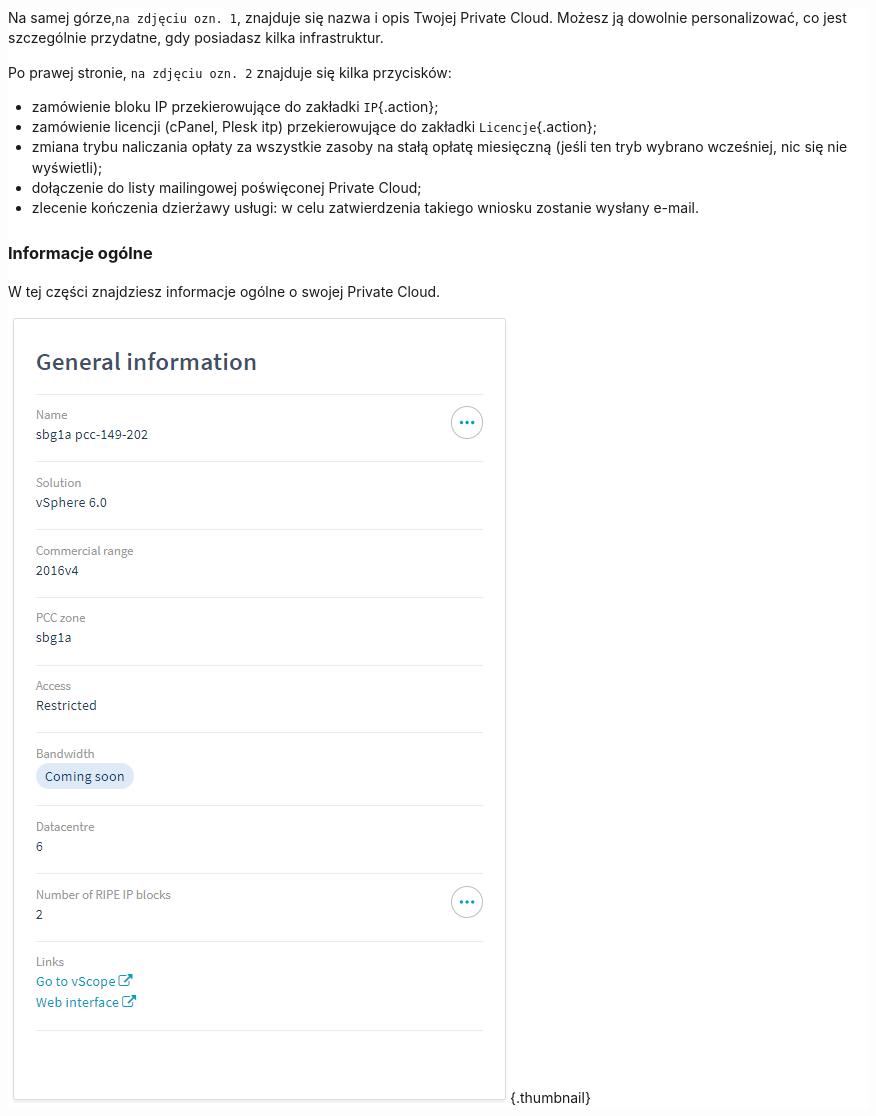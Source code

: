 Na samej górze,`na zdjęciu ozn. 1`, znajduje się nazwa i opis Twojej Private Cloud. Możesz ją dowolnie personalizować, co jest szczególnie przydatne, gdy posiadasz kilka infrastruktur. 

Po prawej stronie, `na zdjęciu ozn. 2` znajduje się kilka przycisków:

- zamówienie bloku IP przekierowujące do zakładki `IP`{.action};
- zamówienie licencji (cPanel, Plesk itp) przekierowujące do zakładki `Licencje`{.action};
- zmiana trybu naliczania opłaty za wszystkie zasoby na stałą opłatę miesięczną (jeśli ten tryb wybrano wcześniej, nic się nie wyświetli);
- dołączenie do listy mailingowej poświęconej Private Cloud;
- zlecenie kończenia dzierżawy usługi: w celu zatwierdzenia takiego wniosku zostanie wysłany e-mail.


### Informacje ogólne

W tej części znajdziesz informacje ogólne o swojej Private Cloud.

![Informacje ogólne](images/general_information.png){.thumbnail}
